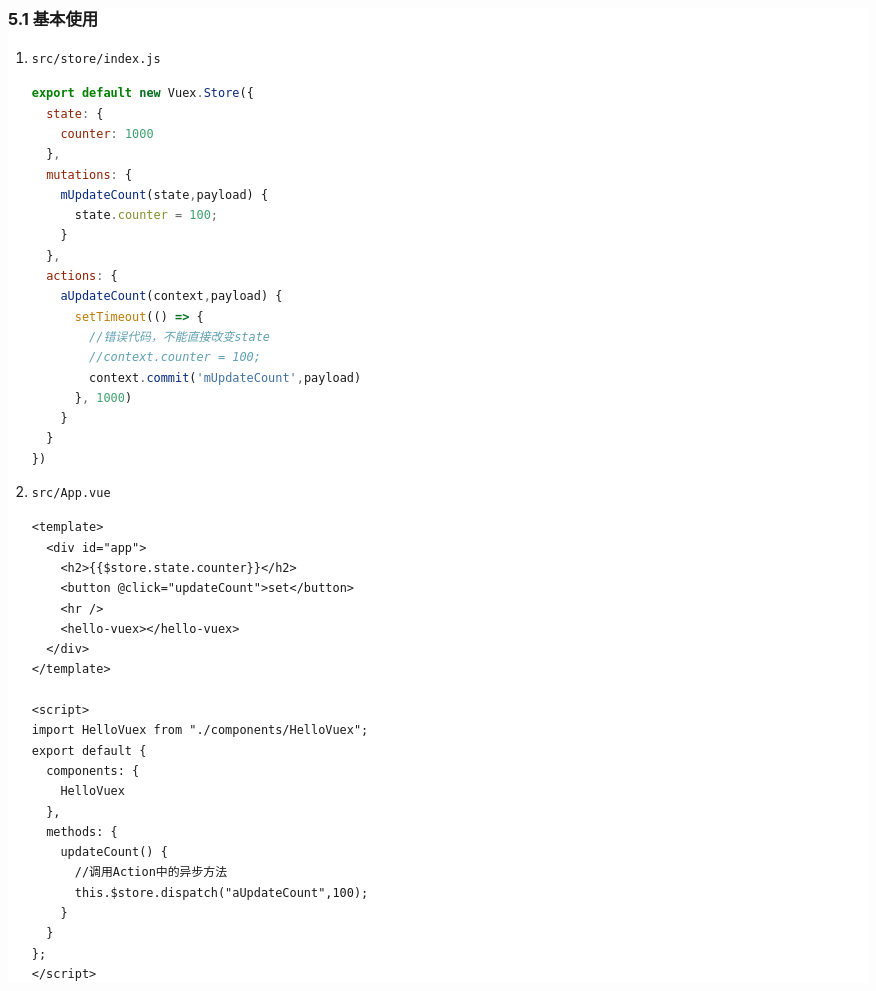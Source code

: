 ### 5.1 基本使用

1. `src/store/index.js`

   ```js
   export default new Vuex.Store({
     state: {
       counter: 1000
     },
     mutations: {
       mUpdateCount(state,payload) {
         state.counter = 100;
       }
     },
     actions: {
       aUpdateCount(context,payload) {
         setTimeout(() => {
           //错误代码，不能直接改变state
           //context.counter = 100;
           context.commit('mUpdateCount',payload)
         }, 1000)
       }
     }
   })
   ```

2. `src/App.vue`

   ```vue
   <template>
     <div id="app">
       <h2>{{$store.state.counter}}</h2>
       <button @click="updateCount">set</button>
       <hr />
       <hello-vuex></hello-vuex>
     </div>
   </template>
   
   <script>
   import HelloVuex from "./components/HelloVuex";
   export default {
     components: {
       HelloVuex
     },
     methods: {
       updateCount() {
         //调用Action中的异步方法
         this.$store.dispatch("aUpdateCount",100);
       }
     }
   };
   </script>
   ```
